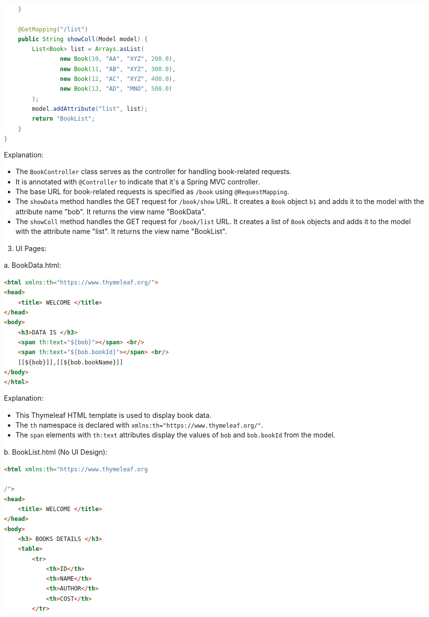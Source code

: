 ```java
    }

    @GetMapping("/list")
    public String showColl(Model model) {
        List<Book> list = Arrays.asList(
                new Book(10, "AA", "XYZ", 200.0),
                new Book(11, "AB", "XYZ", 300.0),
                new Book(12, "AC", "XYZ", 400.0),
                new Book(13, "AD", "MNO", 500.0)
        );
        model.addAttribute("list", list);
        return "BookList";
    }
}
```

Explanation:
- The `BookController` class serves as the controller for handling book-related requests.
- It is annotated with `@Controller` to indicate that it's a Spring MVC controller.
- The base URL for book-related requests is specified as `/book` using `@RequestMapping`.
- The `showData` method handles the GET request for `/book/show` URL. It creates a `Book` object `b1` and adds it to the model with the attribute name "bob". It returns the view name "BookData".
- The `showColl` method handles the GET request for `/book/list` URL. It creates a list of `Book` objects and adds it to the model with the attribute name "list". It returns the view name "BookList".

3. UI Pages:

a. BookData.html:

```html
<html xmlns:th="https://www.thymeleaf.org/">
<head>
    <title> WELCOME </title>
</head>
<body>
    <h3>DATA IS </h3>
    <span th:text="${bob}"></span> <br/>
    <span th:text="${bob.bookId}"></span> <br/>
    [[${bob}]],[[${bob.bookName}]]
</body>
</html>
```

Explanation:
- This Thymeleaf HTML template is used to display book data.
- The `th` namespace is declared with `xmlns:th="https://www.thymeleaf.org/"`.
- The `span` elements with `th:text` attributes display the values of `bob` and `bob.bookId` from the model.

b. BookList.html (No UI Design):

```html
<html xmlns:th="https://www.thymeleaf.org

/">
<head>
    <title> WELCOME </title>
</head>
<body>
    <h3> BOOKS DETAILS </h3>
    <table>
        <tr>
            <th>ID</th>
            <th>NAME</th>
            <th>AUTHOR</th>
            <th>COST</th>
        </tr>
```